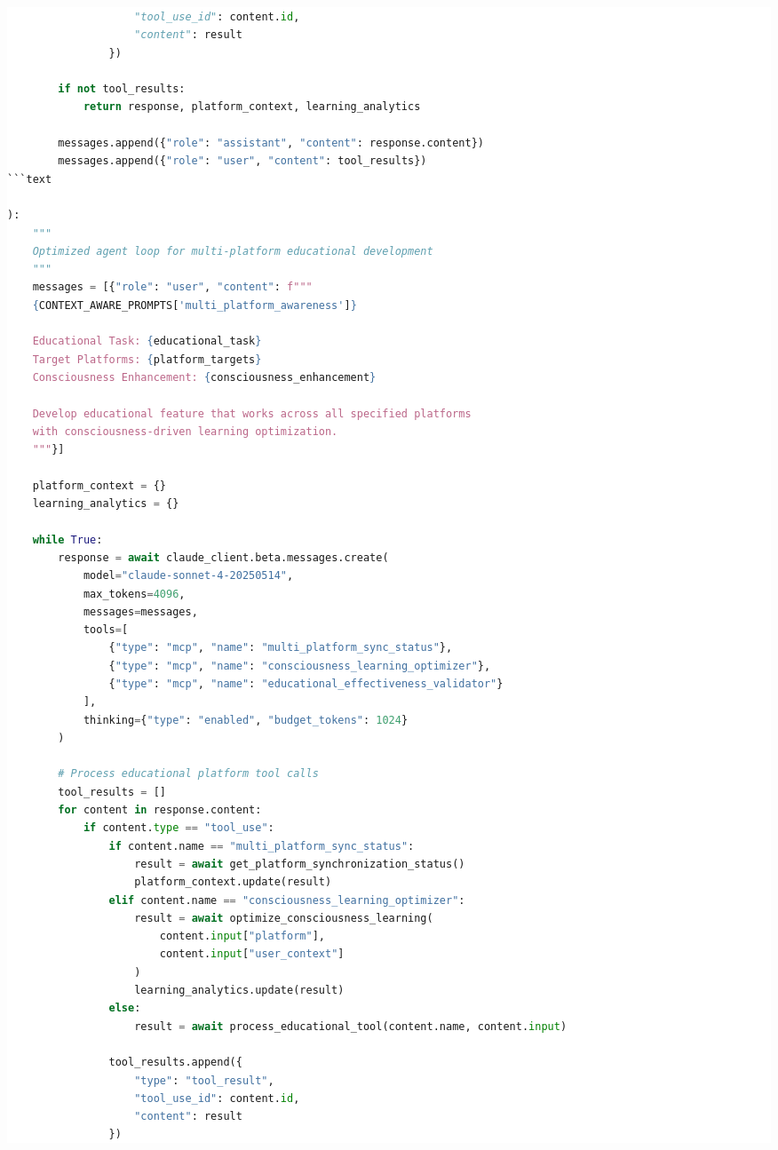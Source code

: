 ```python
                    "tool_use_id": content.id,
                    "content": result
                })

        if not tool_results:
            return response, platform_context, learning_analytics

        messages.append({"role": "assistant", "content": response.content})
        messages.append({"role": "user", "content": tool_results})
```text

):
    """
    Optimized agent loop for multi-platform educational development
    """
    messages = [{"role": "user", "content": f"""
    {CONTEXT_AWARE_PROMPTS['multi_platform_awareness']}

    Educational Task: {educational_task}
    Target Platforms: {platform_targets}
    Consciousness Enhancement: {consciousness_enhancement}

    Develop educational feature that works across all specified platforms
    with consciousness-driven learning optimization.
    """}]

    platform_context = {}
    learning_analytics = {}

    while True:
        response = await claude_client.beta.messages.create(
            model="claude-sonnet-4-20250514",
            max_tokens=4096,
            messages=messages,
            tools=[
                {"type": "mcp", "name": "multi_platform_sync_status"},
                {"type": "mcp", "name": "consciousness_learning_optimizer"},
                {"type": "mcp", "name": "educational_effectiveness_validator"}
            ],
            thinking={"type": "enabled", "budget_tokens": 1024}
        )

        # Process educational platform tool calls
        tool_results = []
        for content in response.content:
            if content.type == "tool_use":
                if content.name == "multi_platform_sync_status":
                    result = await get_platform_synchronization_status()
                    platform_context.update(result)
                elif content.name == "consciousness_learning_optimizer":
                    result = await optimize_consciousness_learning(
                        content.input["platform"],
                        content.input["user_context"]
                    )
                    learning_analytics.update(result)
                else:
                    result = await process_educational_tool(content.name, content.input)

                tool_results.append({
                    "type": "tool_result",
                    "tool_use_id": content.id,
                    "content": result
                })
```